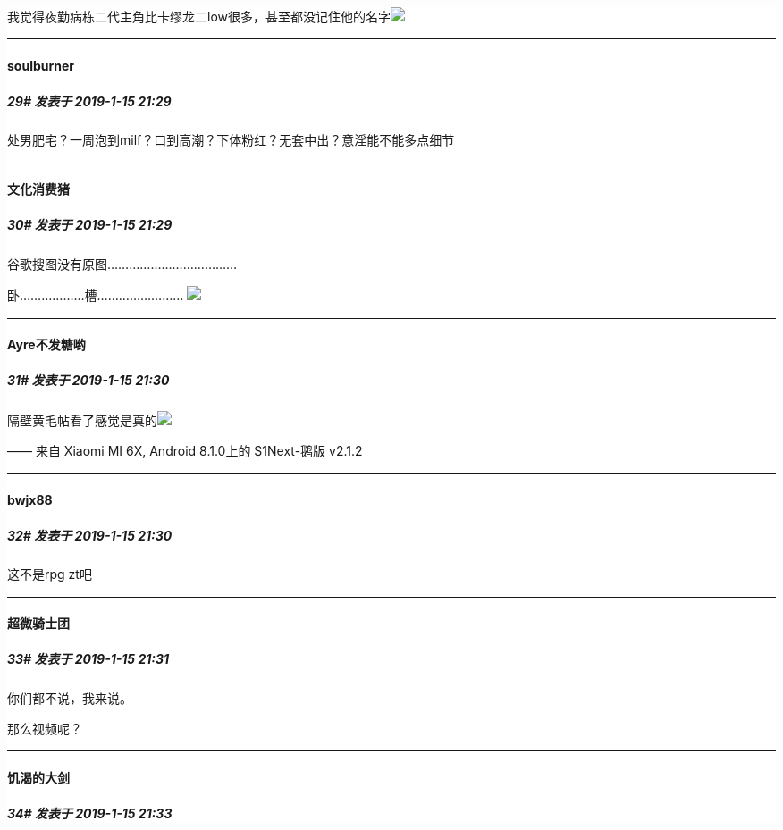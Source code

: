 我觉得夜勤病栋二代主角比卡缪龙二low很多，甚至都没记住他的名字<img src="https://static.saraba1st.com/image/smiley/face2017/001.png" referrerpolicy="no-referrer">


-----

####  soulburner  
##### 29#       发表于 2019-1-15 21:29


处男肥宅？一周泡到milf？口到高潮？下体粉红？无套中出？意淫能不能多点细节


-----

####  文化消费猪  
##### 30#       发表于 2019-1-15 21:29


谷歌搜图没有原图………………………………

卧………………槽……………………
<img src="https://static.saraba1st.com/image/smiley/face2017/125.png" referrerpolicy="no-referrer">


-----

####  Ayre不发糖哟  
##### 31#       发表于 2019-1-15 21:30


隔壁黄毛帖看了感觉是真的<img src="https://static.saraba1st.com/image/smiley/face2017/001.png" referrerpolicy="no-referrer">

—— 来自 Xiaomi MI 6X, Android 8.1.0上的 [S1Next-鹅版](https://github.com/ykrank/S1-Next/releases) v2.1.2


-----

####  bwjx88  
##### 32#       发表于 2019-1-15 21:30


这不是rpg zt吧


-----

####  超微骑士团  
##### 33#       发表于 2019-1-15 21:31


你们都不说，我来说。


那么视频呢？


-----

####  饥渴的大剑  
##### 34#       发表于 2019-1-15 21:33

